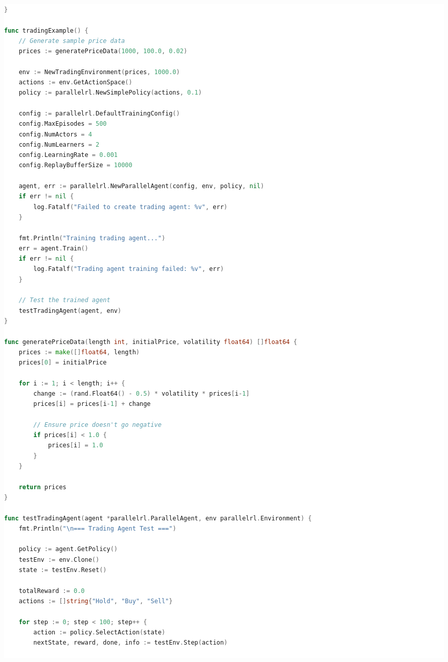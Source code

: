 ```go
}

func tradingExample() {
    // Generate sample price data
    prices := generatePriceData(1000, 100.0, 0.02)
    
    env := NewTradingEnvironment(prices, 1000.0)
    actions := env.GetActionSpace()
    policy := parallelrl.NewSimplePolicy(actions, 0.1)
    
    config := parallelrl.DefaultTrainingConfig()
    config.MaxEpisodes = 500
    config.NumActors = 4
    config.NumLearners = 2
    config.LearningRate = 0.001
    config.ReplayBufferSize = 10000
    
    agent, err := parallelrl.NewParallelAgent(config, env, policy, nil)
    if err != nil {
        log.Fatalf("Failed to create trading agent: %v", err)
    }
    
    fmt.Println("Training trading agent...")
    err = agent.Train()
    if err != nil {
        log.Fatalf("Trading agent training failed: %v", err)
    }
    
    // Test the trained agent
    testTradingAgent(agent, env)
}

func generatePriceData(length int, initialPrice, volatility float64) []float64 {
    prices := make([]float64, length)
    prices[0] = initialPrice
    
    for i := 1; i < length; i++ {
        change := (rand.Float64() - 0.5) * volatility * prices[i-1]
        prices[i] = prices[i-1] + change
        
        // Ensure price doesn't go negative
        if prices[i] < 1.0 {
            prices[i] = 1.0
        }
    }
    
    return prices
}

func testTradingAgent(agent *parallelrl.ParallelAgent, env parallelrl.Environment) {
    fmt.Println("\n=== Trading Agent Test ===")
    
    policy := agent.GetPolicy()
    testEnv := env.Clone()
    state := testEnv.Reset()
    
    totalReward := 0.0
    actions := []string{"Hold", "Buy", "Sell"}
    
    for step := 0; step < 100; step++ {
        action := policy.SelectAction(state)
        nextState, reward, done, info := testEnv.Step(action)
        
```
